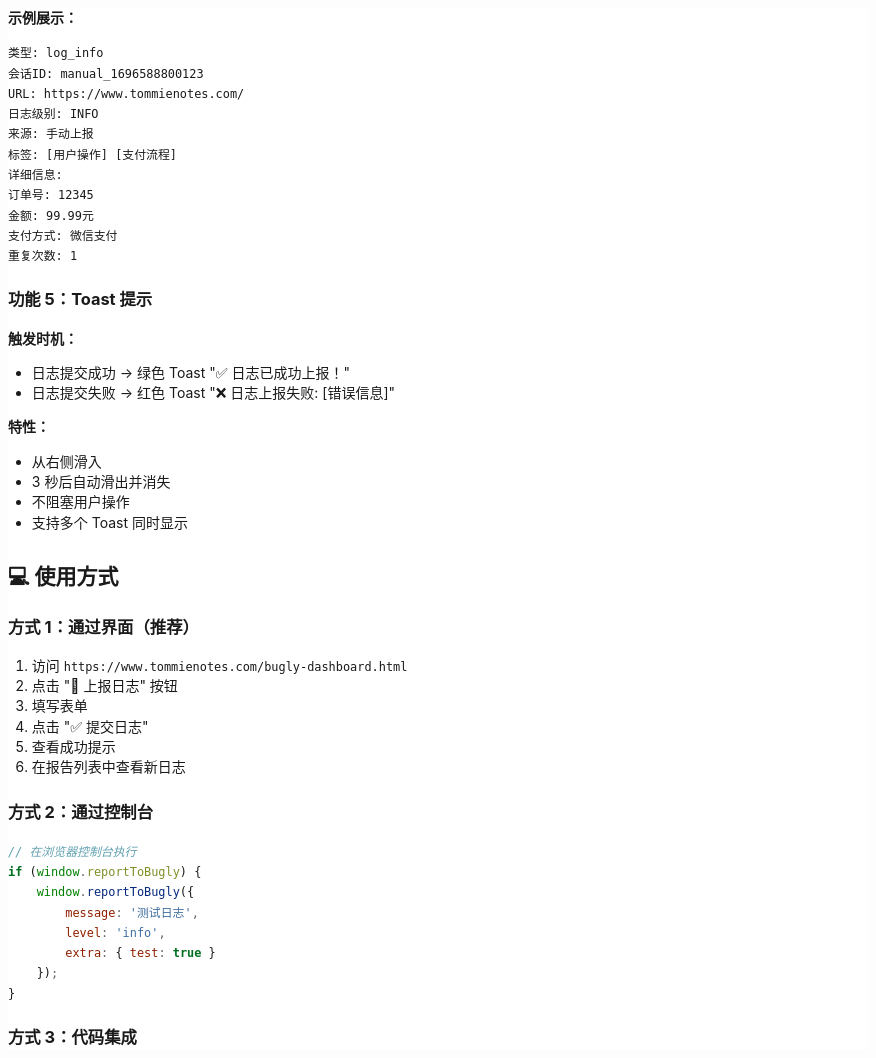 **示例展示：**
```
类型: log_info
会话ID: manual_1696588800123
URL: https://www.tommienotes.com/
日志级别: INFO
来源: 手动上报
标签: [用户操作] [支付流程]
详细信息:
订单号: 12345
金额: 99.99元
支付方式: 微信支付
重复次数: 1
```

### 功能 5：Toast 提示

**触发时机：**
- 日志提交成功 → 绿色 Toast "✅ 日志已成功上报！"
- 日志提交失败 → 红色 Toast "❌ 日志上报失败: [错误信息]"

**特性：**
- 从右侧滑入
- 3 秒后自动滑出并消失
- 不阻塞用户操作
- 支持多个 Toast 同时显示

## 💻 使用方式

### 方式 1：通过界面（推荐）

1. 访问 `https://www.tommienotes.com/bugly-dashboard.html`
2. 点击 "📝 上报日志" 按钮
3. 填写表单
4. 点击 "✅ 提交日志"
5. 查看成功提示
6. 在报告列表中查看新日志

### 方式 2：通过控制台

```javascript
// 在浏览器控制台执行
if (window.reportToBugly) {
    window.reportToBugly({
        message: '测试日志',
        level: 'info',
        extra: { test: true }
    });
}
```

### 方式 3：代码集成

